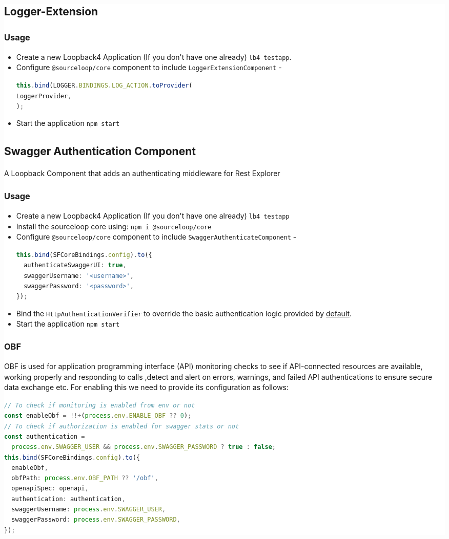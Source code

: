 ## Logger-Extension

### Usage

- Create a new Loopback4 Application (If you don't have one already)
  `lb4 testapp`.
- Configure `@sourceloop/core` component to include `LoggerExtensionComponent` -
  ```typescript
  this.bind(LOGGER.BINDINGS.LOG_ACTION.toProvider(
  LoggerProvider,
  );
  ```
- Start the application
  `npm start`

## Swagger Authentication Component

A Loopback Component that adds an authenticating middleware for Rest Explorer

### Usage

- Create a new Loopback4 Application (If you don't have one already)
  `lb4 testapp`
- Install the sourceloop core using:
  `npm i @sourceloop/core`
- Configure `@sourceloop/core` component to include `SwaggerAuthenticateComponent` -
  ```typescript
  this.bind(SFCoreBindings.config).to({
    authenticateSwaggerUI: true,
    swaggerUsername: '<username>',
    swaggerPassword: '<password>',
  });
  ```
- Bind the `HttpAuthenticationVerifier` to override the basic authentication logic provided by [default](https://github.com/sourcefuse/loopback4-microservice-catalog/blob/master/packages/core/src/components/swagger-authentication/providers/http-authentication.verifier.ts).
- Start the application
  `npm start`

### OBF

OBF is used for application programming interface (API) monitoring checks to see if API-connected resources are available, working properly and responding to calls ,detect and alert on errors, warnings, and failed API authentications to ensure secure data exchange etc.
For enabling this we need to provide its configuration as follows:

```typescript
// To check if monitoring is enabled from env or not
const enableObf = !!+(process.env.ENABLE_OBF ?? 0);
// To check if authorization is enabled for swagger stats or not
const authentication =
  process.env.SWAGGER_USER && process.env.SWAGGER_PASSWORD ? true : false;
this.bind(SFCoreBindings.config).to({
  enableObf,
  obfPath: process.env.OBF_PATH ?? '/obf',
  openapiSpec: openapi,
  authentication: authentication,
  swaggerUsername: process.env.SWAGGER_USER,
  swaggerPassword: process.env.SWAGGER_PASSWORD,
});
```
